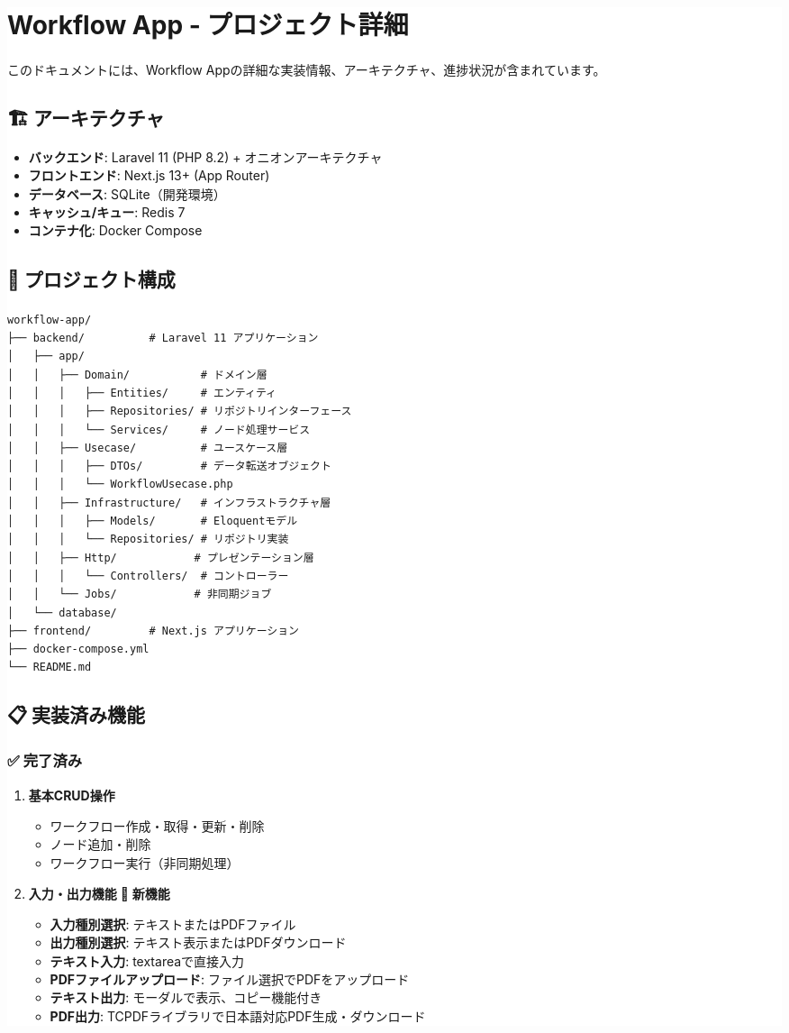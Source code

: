 # Workflow App - プロジェクト詳細

このドキュメントには、Workflow Appの詳細な実装情報、アーキテクチャ、進捗状況が含まれています。

## 🏗️ アーキテクチャ

- **バックエンド**: Laravel 11 (PHP 8.2) + オニオンアーキテクチャ
- **フロントエンド**: Next.js 13+ (App Router)
- **データベース**: SQLite（開発環境）
- **キャッシュ/キュー**: Redis 7
- **コンテナ化**: Docker Compose

## 📁 プロジェクト構成

```
workflow-app/
├── backend/          # Laravel 11 アプリケーション
│   ├── app/
│   │   ├── Domain/           # ドメイン層
│   │   │   ├── Entities/     # エンティティ
│   │   │   ├── Repositories/ # リポジトリインターフェース
│   │   │   └── Services/     # ノード処理サービス
│   │   ├── Usecase/          # ユースケース層
│   │   │   ├── DTOs/         # データ転送オブジェクト
│   │   │   └── WorkflowUsecase.php
│   │   ├── Infrastructure/   # インフラストラクチャ層
│   │   │   ├── Models/       # Eloquentモデル
│   │   │   └── Repositories/ # リポジトリ実装
│   │   ├── Http/            # プレゼンテーション層
│   │   │   └── Controllers/  # コントローラー
│   │   └── Jobs/            # 非同期ジョブ
│   └── database/
├── frontend/         # Next.js アプリケーション
├── docker-compose.yml
└── README.md
```

## 📋 実装済み機能

### ✅ 完了済み

1. **基本CRUD操作**
   - ワークフロー作成・取得・更新・削除
   - ノード追加・削除
   - ワークフロー実行（非同期処理）

2. **入力・出力機能** 🔄 **新機能**
   - **入力種別選択**: テキストまたはPDFファイル
   - **出力種別選択**: テキスト表示またはPDFダウンロード
   - **テキスト入力**: textareaで直接入力
   - **PDFファイルアップロード**: ファイル選択でPDFをアップロード
   - **テキスト出力**: モーダルで表示、コピー機能付き
   - **PDF出力**: TCPDFライブラリで日本語対応PDF生成・ダウンロード
